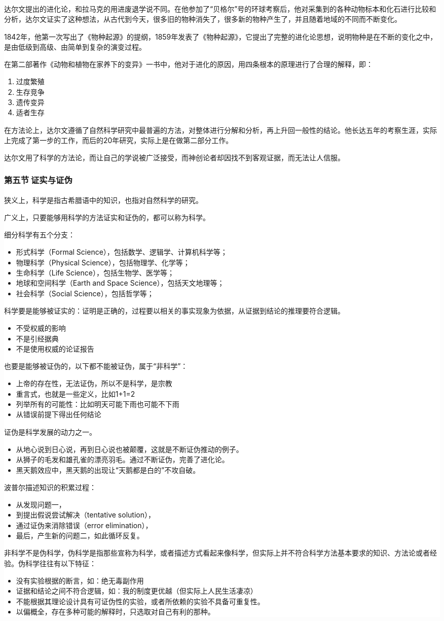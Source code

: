 达尔文提出的进化论，和拉马克的用进废退学说不同。在他参加了“贝格尔”号的环球考察后，他对采集到的各种动物标本和化石进行比较和分析，达尔文证实了这种想法，从古代到今天，很多旧的物种消失了，很多新的物种产生了，并且随着地域的不同而不断变化。

1842年，他第一次写出了《物种起源》的提纲，1859年发表了《物种起源》，它提出了完整的进化论思想，说明物种是在不断的变化之中，是由低级到高级、由简单到复杂的演变过程。

在第二部著作《动物和植物在家养下的变异》一书中，他对于进化的原因，用四条根本的原理进行了合理的解释，即：

1. 过度繁殖
2. 生存竞争
3. 遗传变异
4. 适者生存

在方法论上，达尔文遵循了自然科学研究中最普遍的方法，对整体进行分解和分析，再上升回一般性的结论。他长达五年的考察生涯，实际上完成了第一步的工作，而后的20年研究，实际上是在做第二部分工作。

达尔文用了科学的方法论，而让自己的学说被广泛接受，而神创论者却因找不到客观证据，而无法让人信服。

### 第五节 证实与证伪

狭义上，科学是指古希腊语中的知识，也指对自然科学的研究。

广义上，只要能够用科学的方法证实和证伪的，都可以称为科学。

细分科学有五个分支：

- 形式科学（Formal Science），包括数学、逻辑学、计算机科学等；
- 物理科学（Physical Science），包括物理学、化学等；
- 生命科学（Life Science），包括生物学、医学等；
- 地球和空间科学（Earth and Space Science），包括天文地理等；
- 社会科学（Social Science），包括哲学等；

科学要是能够被证实的：证明是正确的，过程要以相关的事实现象为依据，从证据到结论的推理要符合逻辑。

- 不受权威的影响
- 不是引经据典
- 不是使用权威的论证报告

也要是能够被证伪的，以下都不能被证伪，属于“非科学”：

- 上帝的存在性，无法证伪，所以不是科学，是宗教
- 重言式，也就是一些定义，比如1+1=2
- 列举所有的可能性：比如明天可能下雨也可能不下雨
- 从错误前提下得出任何结论

证伪是科学发展的动力之一。

- 从地心说到日心说，再到日心说也被颠覆，这就是不断证伪推动的例子。
- 从狮子的毛发和雄孔雀的漂亮羽毛。通过不断证伪，完善了进化论。
- 黑天鹅效应中，黑天鹅的出现让“天鹅都是白的”不攻自破。

波普尔描述知识的积累过程：

- 从发现问题一，
- 到提出假说尝试解决（tentative solution），
- 通过证伪来消除错误（error elimination），
- 最后，产生新的问题二，如此循环反复。

非科学不是伪科学，伪科学是指那些宣称为科学，或者描述方式看起来像科学，但实际上并不符合科学方法基本要求的知识、方法论或者经验。伪科学往往有以下特征：

- 没有实验根据的断言，如：绝无毒副作用
- 证据和结论之间不符合逻辑，如：我的制度更优越（但实际上人民生活凄凉）
- 不能根据其理论设计具有可证伪性的实验，或者所依赖的实验不具备可重复性。
- 以偏概全，存在多种可能的解释时，只选取对自己有利的那种。
